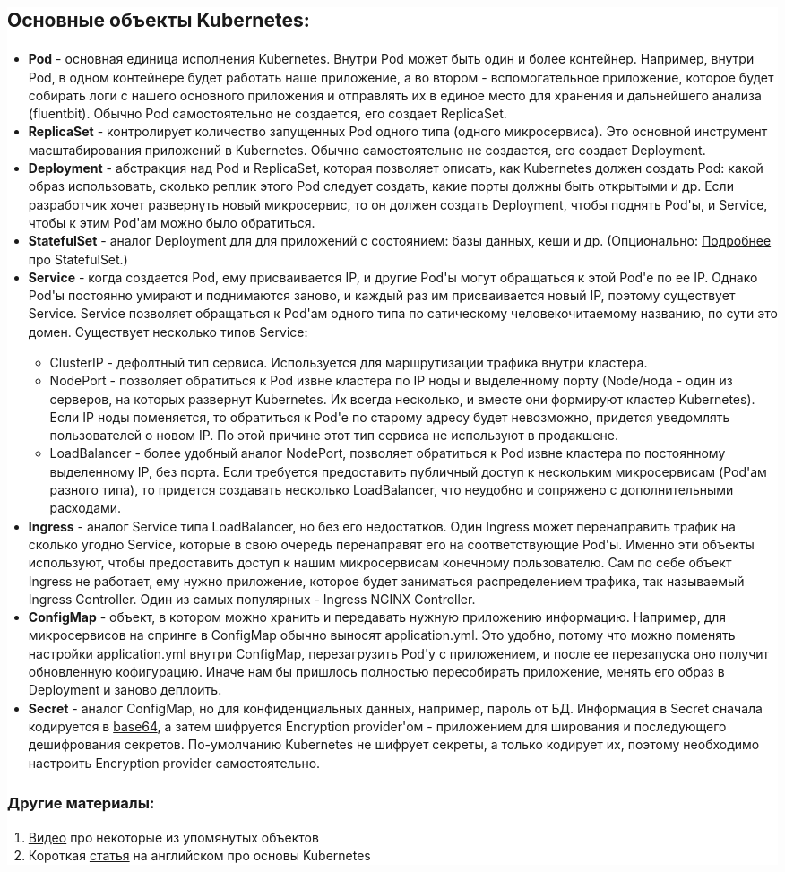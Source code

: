 ##  Основные объекты Kubernetes:
<ul>
<li><b>Pod</b> - основная единица исполнения Kubernetes. Внутри Pod может быть один и более контейнер. Например, внутри Pod, в одном контейнере будет работать наше приложение, а во втором - вспомогательное приложение, которое будет собирать логи с нашего основного приложения и отправлять их в единое место для хранения и дальнейшего анализа (fluentbit). Обычно Pod самостоятельно не создается, его создает ReplicaSet.</li>
<li><b>ReplicaSet</b> - контролирует количество запущенных Pod одного типа (одного микросервиса). Это основной инструмент масштабирования приложений в Kubernetes. Обычно самостоятельно не создается, его создает Deployment.</li>
<li><b>Deployment</b> - абстракция над Pod и ReplicaSet, которая позволяет описать, как Kubernetes должен создать Pod: какой образ использовать, сколько реплик этого Pod следует создать, какие порты должны быть открытыми и др. Если разработчик хочет развернуть новый микросервис, то он должен создать Deployment, чтобы поднять Pod'ы, и Service, чтобы к этим Pod'ам можно было обратиться.</li>
<li><b>StatefulSet</b> - аналог Deployment для для приложений с состоянием: базы данных, кеши и др. (Опционально: <a href="https://habr.com/ru/company/timeweb/blog/703550/">Подробнее</a> про StatefulSet.)
<li><b>Service</b> - когда создается Pod, ему присваивается IP, и другие Pod'ы могут обращаться к этой Pod'е по ее IP. Однако Pod'ы постоянно умирают и поднимаются заново, и каждый раз им присваивается новый IP, поэтому существует Service. Service позволяет обращаться к Pod'ам одного типа по сатическому человекочитаемому названию, по сути это домен. Существует несколько типов Service:</li>

- ClusterIP - дефолтный тип сервиса. Используется для маршрутизации трафика внутри кластера.
- NodePort - позволяет обратиться к Pod извне кластера по IP ноды и выделенному порту (Node/нода - один из серверов, на которых развернут Kubernetes. Их всегда несколько, и вместе они формируют кластер Kubernetes). Если IP ноды поменяется, то обратиться к Pod'е по старому адресу будет невозможно, придется уведомлять пользователей о новом IP. По этой причине этот тип сервиса не используют в продакшене.
- LoadBalancer - более удобный аналог NodePort, позволяет обратиться к Pod извне кластера по постоянному выделенному IP, без порта. Если требуется предоставить публичный доступ к нескольким микросервисам (Pod'ам разного типа), то придется создавать несколько LoadBalancer, что неудобно и сопряжено с дополнительными расходами.
<li><b>Ingress</b> - аналог Service типа LoadBalancer, но без его недостатков. Один Ingress может перенаправить трафик на сколько угодно Service, которые в свою очередь перенаправят его на соответствующие Pod'ы. Именно эти объекты используют, чтобы предоставить доступ к нашим микросервисам конечному пользователю. Сам по себе объект Ingress не работает, ему нужно приложение, которое будет заниматься распределением трафика, так называемый Ingress Controller. Один из самых популярных - Ingress NGINX Controller.
<li><b>ConfigMap</b> - объект, в котором можно хранить и передавать нужную приложению информацию. Например, для микросервисов на спринге в ConfigMap обычно выносят application.yml. Это удобно, потому что можно поменять настройки application.yml внутри ConfigMap, перезагрузить Pod'у с приложением, и после ее перезапуска оно получит обновленную кофигурацию. Иначе нам бы пришлось полностью пересобирать приложение, менять его образ в Deployment и заново деплоить.</li>
<li><b>Secret</b> - аналог ConfigMap, но для конфиденциальных данных, например, пароль от БД. Информация в Secret сначала кодируется в <a href="https://www.utilities-online.info/base64/">base64</a>, а затем шифруется Encryption provider'ом - приложением для ширования и последующего дешифрования секретов. По-умолчанию Kubernetes не шифрует секреты, а только кодирует их, поэтому необходимо настроить Encryption provider самостоятельно.</li>
</ul>

### Другие материалы:
<ol>
<li><a href="https://www.youtube.com/watch?v=6HIXuufbdtk">Видео</a> про некоторые из упомянутых объектов</li>
<li>Короткая <a href="https://medium.com/google-cloud/kubernetes-101-pods-nodes-containers-and-clusters-c1509e409e16">статья</a> на английском про основы Kubernetes</li>
</ol>
